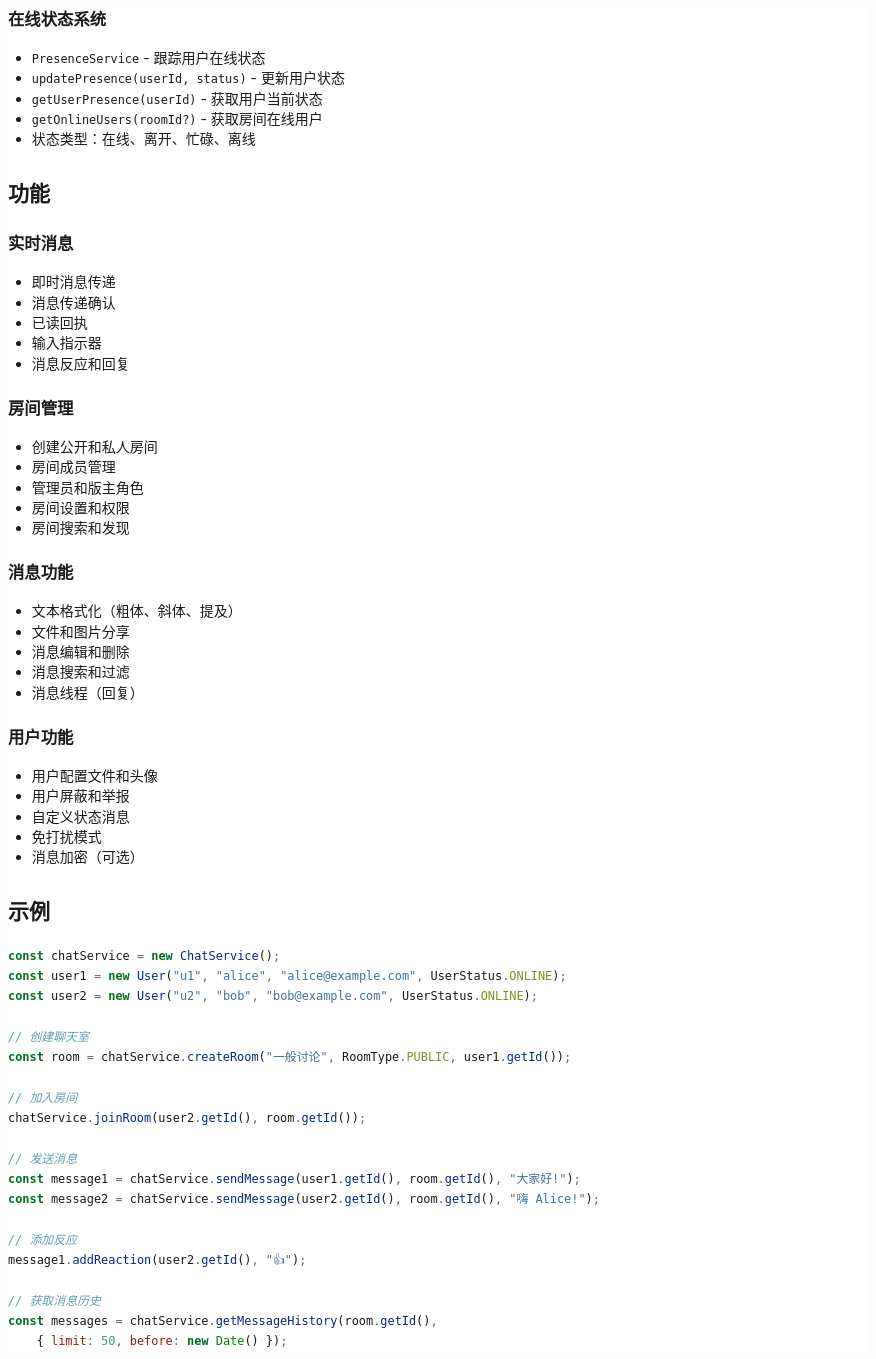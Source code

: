 ### 在线状态系统
- `PresenceService` - 跟踪用户在线状态
- `updatePresence(userId, status)` - 更新用户状态
- `getUserPresence(userId)` - 获取用户当前状态
- `getOnlineUsers(roomId?)` - 获取房间在线用户
- 状态类型：在线、离开、忙碌、离线

## 功能

### 实时消息
- 即时消息传递
- 消息传递确认
- 已读回执
- 输入指示器
- 消息反应和回复

### 房间管理
- 创建公开和私人房间
- 房间成员管理
- 管理员和版主角色
- 房间设置和权限
- 房间搜索和发现

### 消息功能
- 文本格式化（粗体、斜体、提及）
- 文件和图片分享
- 消息编辑和删除
- 消息搜索和过滤
- 消息线程（回复）

### 用户功能
- 用户配置文件和头像
- 用户屏蔽和举报
- 自定义状态消息
- 免打扰模式
- 消息加密（可选）

## 示例

```javascript
const chatService = new ChatService();
const user1 = new User("u1", "alice", "alice@example.com", UserStatus.ONLINE);
const user2 = new User("u2", "bob", "bob@example.com", UserStatus.ONLINE);

// 创建聊天室
const room = chatService.createRoom("一般讨论", RoomType.PUBLIC, user1.getId());

// 加入房间
chatService.joinRoom(user2.getId(), room.getId());

// 发送消息
const message1 = chatService.sendMessage(user1.getId(), room.getId(), "大家好!");
const message2 = chatService.sendMessage(user2.getId(), room.getId(), "嗨 Alice!");

// 添加反应
message1.addReaction(user2.getId(), "👍");

// 获取消息历史
const messages = chatService.getMessageHistory(room.getId(),
    { limit: 50, before: new Date() });

```